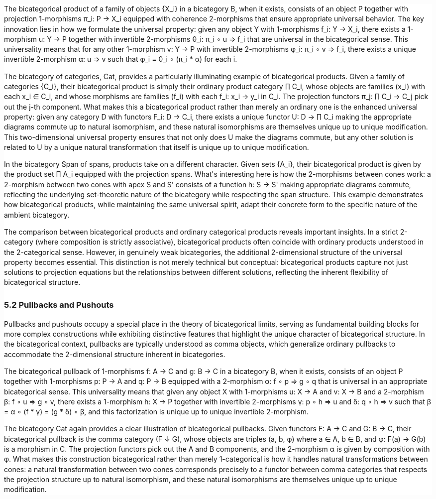 The bicategorical product of a family of objects {X_i} in a bicategory B, when it exists, consists of an object P together with projection 1-morphisms π_i: P → X_i equipped with coherence 2-morphisms that ensure appropriate universal behavior. The key innovation lies in how we formulate the universal property: given any object Y with 1-morphisms f_i: Y → X_i, there exists a 1-morphism u: Y → P together with invertible 2-morphisms θ_i: π_i ∘ u ⇒ f_i that are universal in the bicategorical sense. This universality means that for any other 1-morphism v: Y → P with invertible 2-morphisms φ_i: π_i ∘ v ⇒ f_i, there exists a unique invertible 2-morphism α: u ⇒ v such that φ_i = θ_i ∘ (π_i * α) for each i.

The bicategory of categories, Cat, provides a particularly illuminating example of bicategorical products. Given a family of categories {C_i}, their bicategorical product is simply their ordinary product category ∏ C_i, whose objects are families (x_i) with each x_i ∈ C_i, and whose morphisms are families (f_i) with each f_i: x_i → y_i in C_i. The projection functors π_j: ∏ C_i → C_j pick out the j-th component. What makes this a bicategorical product rather than merely an ordinary one is the enhanced universal property: given any category D with functors F_i: D → C_i, there exists a unique functor U: D → ∏ C_i making the appropriate diagrams commute up to natural isomorphism, and these natural isomorphisms are themselves unique up to unique modification. This two-dimensional universal property ensures that not only does U make the diagrams commute, but any other solution is related to U by a unique natural transformation that itself is unique up to unique modification.

In the bicategory Span of spans, products take on a different character. Given sets {A_i}, their bicategorical product is given by the product set ∏ A_i equipped with the projection spans. What's interesting here is how the 2-morphisms between cones work: a 2-morphism between two cones with apex S and S' consists of a function h: S → S' making appropriate diagrams commute, reflecting the underlying set-theoretic nature of the bicategory while respecting the span structure. This example demonstrates how bicategorical products, while maintaining the same universal spirit, adapt their concrete form to the specific nature of the ambient bicategory.

The comparison between bicategorical products and ordinary categorical products reveals important insights. In a strict 2-category (where composition is strictly associative), bicategorical products often coincide with ordinary products understood in the 2-categorical sense. However, in genuinely weak bicategories, the additional 2-dimensional structure of the universal property becomes essential. This distinction is not merely technical but conceptual: bicategorical products capture not just solutions to projection equations but the relationships between different solutions, reflecting the inherent flexibility of bicategorical structure.

### 5.2 Pullbacks and Pushouts

Pullbacks and pushouts occupy a special place in the theory of bicategorical limits, serving as fundamental building blocks for more complex constructions while exhibiting distinctive features that highlight the unique character of bicategorical structure. In the bicategorical context, pullbacks are typically understood as comma objects, which generalize ordinary pullbacks to accommodate the 2-dimensional structure inherent in bicategories.

The bicategorical pullback of 1-morphisms f: A → C and g: B → C in a bicategory B, when it exists, consists of an object P together with 1-morphisms p: P → A and q: P → B equipped with a 2-morphism α: f ∘ p ⇒ g ∘ q that is universal in an appropriate bicategorical sense. This universality means that given any object X with 1-morphisms u: X → A and v: X → B and a 2-morphism β: f ∘ u ⇒ g ∘ v, there exists a 1-morphism h: X → P together with invertible 2-morphisms γ: p ∘ h ⇒ u and δ: q ∘ h ⇒ v such that β = α ∘ (f * γ) = (g * δ) ∘ β, and this factorization is unique up to unique invertible 2-morphism.

The bicategory Cat again provides a clear illustration of bicategorical pullbacks. Given functors F: A → C and G: B → C, their bicategorical pullback is the comma category (F ↓ G), whose objects are triples (a, b, φ) where a ∈ A, b ∈ B, and φ: F(a) → G(b) is a morphism in C. The projection functors pick out the A and B components, and the 2-morphism α is given by composition with φ. What makes this construction bicategorical rather than merely 1-categorical is how it handles natural transformations between cones: a natural transformation between two cones corresponds precisely to a functor between comma categories that respects the projection structure up to natural isomorphism, and these natural isomorphisms are themselves unique up to unique modification.
